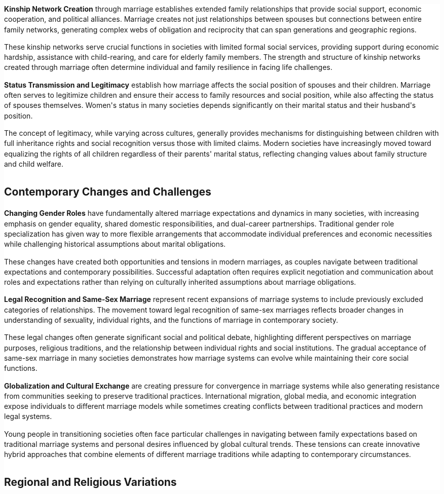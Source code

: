 **Kinship Network Creation** through marriage establishes extended family relationships that provide social support, economic cooperation, and political alliances. Marriage creates not just relationships between spouses but connections between entire family networks, generating complex webs of obligation and reciprocity that can span generations and geographic regions.

These kinship networks serve crucial functions in societies with limited formal social services, providing support during economic hardship, assistance with child-rearing, and care for elderly family members. The strength and structure of kinship networks created through marriage often determine individual and family resilience in facing life challenges.

**Status Transmission and Legitimacy** establish how marriage affects the social position of spouses and their children. Marriage often serves to legitimize children and ensure their access to family resources and social position, while also affecting the status of spouses themselves. Women's status in many societies depends significantly on their marital status and their husband's position.

The concept of legitimacy, while varying across cultures, generally provides mechanisms for distinguishing between children with full inheritance rights and social recognition versus those with limited claims. Modern societies have increasingly moved toward equalizing the rights of all children regardless of their parents' marital status, reflecting changing values about family structure and child welfare.

## Contemporary Changes and Challenges

**Changing Gender Roles** have fundamentally altered marriage expectations and dynamics in many societies, with increasing emphasis on gender equality, shared domestic responsibilities, and dual-career partnerships. Traditional gender role specialization has given way to more flexible arrangements that accommodate individual preferences and economic necessities while challenging historical assumptions about marital obligations.

These changes have created both opportunities and tensions in modern marriages, as couples navigate between traditional expectations and contemporary possibilities. Successful adaptation often requires explicit negotiation and communication about roles and expectations rather than relying on culturally inherited assumptions about marriage obligations.

**Legal Recognition and Same-Sex Marriage** represent recent expansions of marriage systems to include previously excluded categories of relationships. The movement toward legal recognition of same-sex marriages reflects broader changes in understanding of sexuality, individual rights, and the functions of marriage in contemporary society.

These legal changes often generate significant social and political debate, highlighting different perspectives on marriage purposes, religious traditions, and the relationship between individual rights and social institutions. The gradual acceptance of same-sex marriage in many societies demonstrates how marriage systems can evolve while maintaining their core social functions.

**Globalization and Cultural Exchange** are creating pressure for convergence in marriage systems while also generating resistance from communities seeking to preserve traditional practices. International migration, global media, and economic integration expose individuals to different marriage models while sometimes creating conflicts between traditional practices and modern legal systems.

Young people in transitioning societies often face particular challenges in navigating between family expectations based on traditional marriage systems and personal desires influenced by global cultural trends. These tensions can create innovative hybrid approaches that combine elements of different marriage traditions while adapting to contemporary circumstances.

## Regional and Religious Variations
